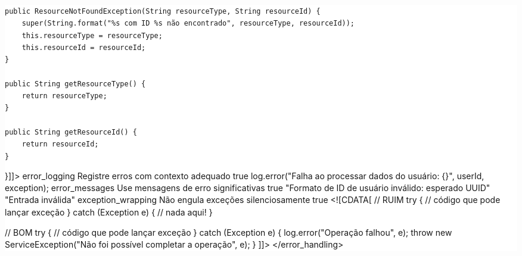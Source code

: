     public ResourceNotFoundException(String resourceType, String resourceId) {
        super(String.format("%s com ID %s não encontrado", resourceType, resourceId));
        this.resourceType = resourceType;
        this.resourceId = resourceId;
    }

    public String getResourceType() {
        return resourceType;
    }

    public String getResourceId() {
        return resourceId;
    }
}]]></example>
              </standard>
              <standard>
                <name>error_logging</name>
                <description>Registre erros com contexto adequado</description>
                <required>true</required>
                <example>log.error("Falha ao processar dados do usuário: {}", userId, exception);</example>
              </standard>
              <standard>
                <name>error_messages</name>
                <description>Use mensagens de erro significativas</description>
                <required>true</required>
                <examples>
                  <correct>"Formato de ID de usuário inválido: esperado UUID"</correct>
                  <incorrect>"Entrada inválida"</incorrect>
                </examples>
              </standard>
              <standard>
                <name>exception_wrapping</name>
                <description>Não engula exceções silenciosamente</description>
                <required>true</required>
                <example><![CDATA[
// RUIM
try {
    // código que pode lançar exceção
} catch (Exception e) {
    // nada aqui!
}

// BOM
try {
    // código que pode lançar exceção
} catch (Exception e) {
    log.error("Operação falhou", e);
    throw new ServiceException("Não foi possível completar a operação", e);
}
]]></example>
              </standard>
            </standards>
          </error_handling>
